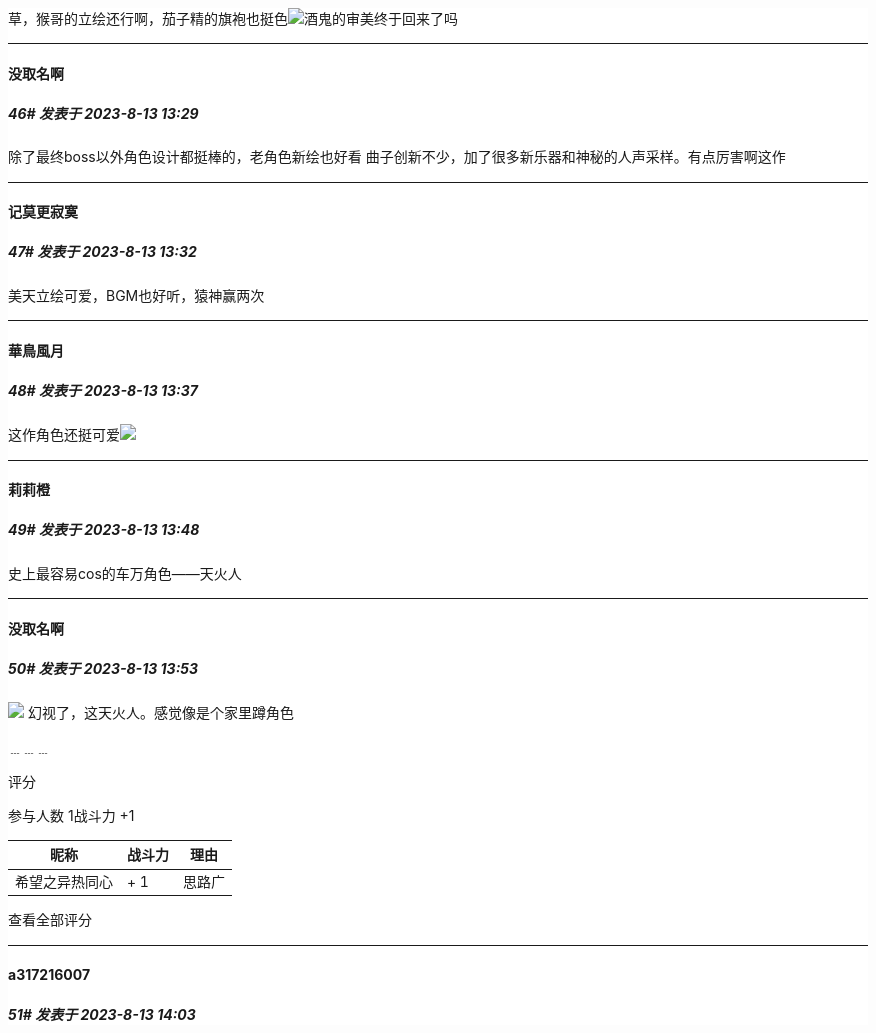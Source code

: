 草，猴哥的立绘还行啊，茄子精的旗袍也挺色<img src="https://static.saraba1st.com/image/smiley/face2017/067.png" referrerpolicy="no-referrer">酒鬼的审美终于回来了吗

*****

####  没取名啊  
##### 46#       发表于 2023-8-13 13:29

除了最终boss以外角色设计都挺棒的，老角色新绘也好看
曲子创新不少，加了很多新乐器和神秘的人声采样。有点厉害啊这作

*****

####  记莫更寂寞  
##### 47#       发表于 2023-8-13 13:32

美天立绘可爱，BGM也好听，猿神赢两次

*****

####  華鳥風月  
##### 48#       发表于 2023-8-13 13:37

这作角色还挺可爱<img src="https://static.saraba1st.com/image/smiley/face2017/050.png" referrerpolicy="no-referrer">

*****

####  莉莉橙  
##### 49#       发表于 2023-8-13 13:48

史上最容易cos的车万角色——天火人

*****

####  没取名啊  
##### 50#       发表于 2023-8-13 13:53

<img src="https://p.sda1.dev/12/0616d04cd29b55cac8485f2c8fd9e885/CMP_20230813135327051.png" referrerpolicy="no-referrer">
幻视了，这天火人。感觉像是个家里蹲角色

﹍﹍﹍

评分

 参与人数 1战斗力 +1

|昵称|战斗力|理由|
|----|---|---|
| 希望之异热同心| + 1|思路广|

查看全部评分

*****

####  a317216007  
##### 51#       发表于 2023-8-13 14:03
